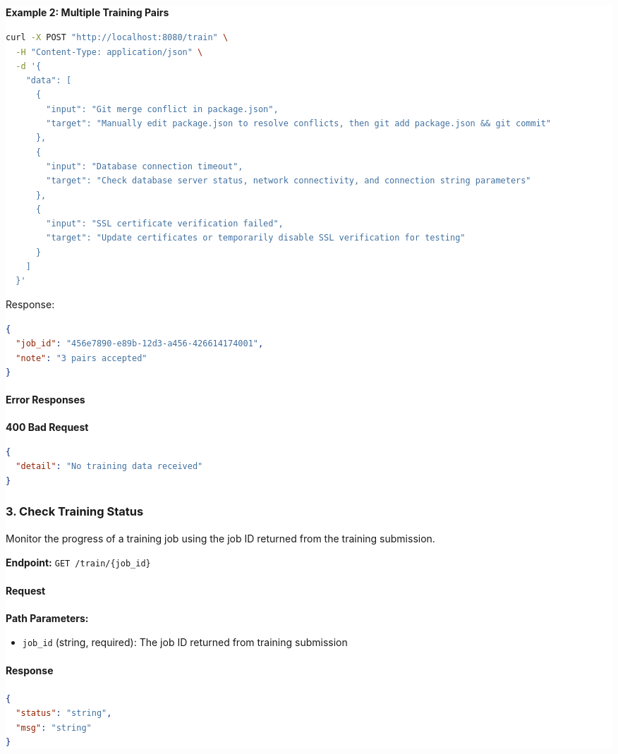 **Example 2: Multiple Training Pairs**
```bash
curl -X POST "http://localhost:8080/train" \
  -H "Content-Type: application/json" \
  -d '{
    "data": [
      {
        "input": "Git merge conflict in package.json",
        "target": "Manually edit package.json to resolve conflicts, then git add package.json && git commit"
      },
      {
        "input": "Database connection timeout",
        "target": "Check database server status, network connectivity, and connection string parameters"
      },
      {
        "input": "SSL certificate verification failed",
        "target": "Update certificates or temporarily disable SSL verification for testing"
      }
    ]
  }'
```

Response:
```json
{
  "job_id": "456e7890-e89b-12d3-a456-426614174001",
  "note": "3 pairs accepted"
}
```

#### Error Responses

**400 Bad Request**
```json
{
  "detail": "No training data received"
}
```

### 3. Check Training Status

Monitor the progress of a training job using the job ID returned from the training submission.

**Endpoint:** `GET /train/{job_id}`

#### Request

**Path Parameters:**
- `job_id` (string, required): The job ID returned from training submission

#### Response

```json
{
  "status": "string",
  "msg": "string"
}
```
